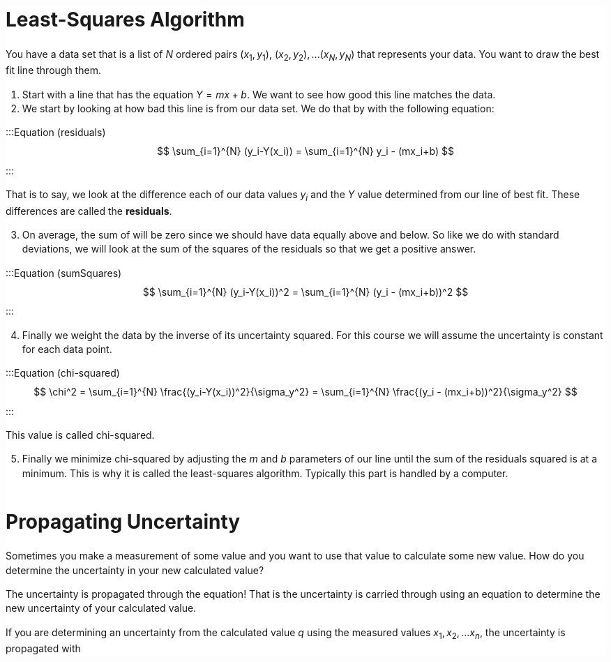# Least-Squares Algorithm

You have a data set that is a list of $N$ ordered pairs $(x_1, y_1),\ (x_2,y_2),...(x_N, y_N)$ that represents your data. You want to draw the best fit line through them.

1. Start with a line that has the equation $Y=mx+b$. We want to see how good this line matches the data. 
2. We start by looking at how bad this line is from our data set. We do that by with the following equation:

:::Equation (residuals)
$$
\sum_{i=1}^{N} (y_i-Y(x_i)) = \sum_{i=1}^{N} y_i - (mx_i+b)
$$
:::

That is to say, we look at the difference each of our data values $y_i$ and the $Y$ value determined from our line of best fit. These differences are called the **residuals**.

3. On average, the sum of [](#Equation-residuals) will be zero since we should have data equally above and below. So like we do with standard deviations, we will look at the sum of the squares of the residuals so that we get a positive answer.

:::Equation (sumSquares)
$$
\sum_{i=1}^{N} (y_i-Y(x_i))^2 = \sum_{i=1}^{N} (y_i - (mx_i+b))^2
$$
:::

4. Finally we weight the data by the inverse of its uncertainty squared. For this course we will assume the uncertainty is constant for each data point.

:::Equation (chi-squared)
$$
\chi^2 = \sum_{i=1}^{N} \frac{(y_i-Y(x_i))^2}{\sigma_y^2} = \sum_{i=1}^{N} \frac{(y_i - (mx_i+b))^2}{\sigma_y^2}
$$
:::

This value is called chi-squared.

5. Finally we minimize chi-squared by adjusting the $m$ and $b$ parameters of our line until the sum of the residuals squared is at a minimum. This is why it is called the least-squares algorithm. Typically this part is handled by a computer.  

# Propagating Uncertainty

Sometimes you make a measurement of some value and you want to use that value to calculate some new value. How do you determine the uncertainty in your new calculated value?

The uncertainty is propagated through the equation! That is the uncertainty is carried through using an equation to determine the new uncertainty of your calculated value.

If you are determining an uncertainty from the calculated value $q$ using the measured values $x_1, x_2, ...x_n$, the uncertainty is propagated with [](#Equation-uncertaintyPropagation)
